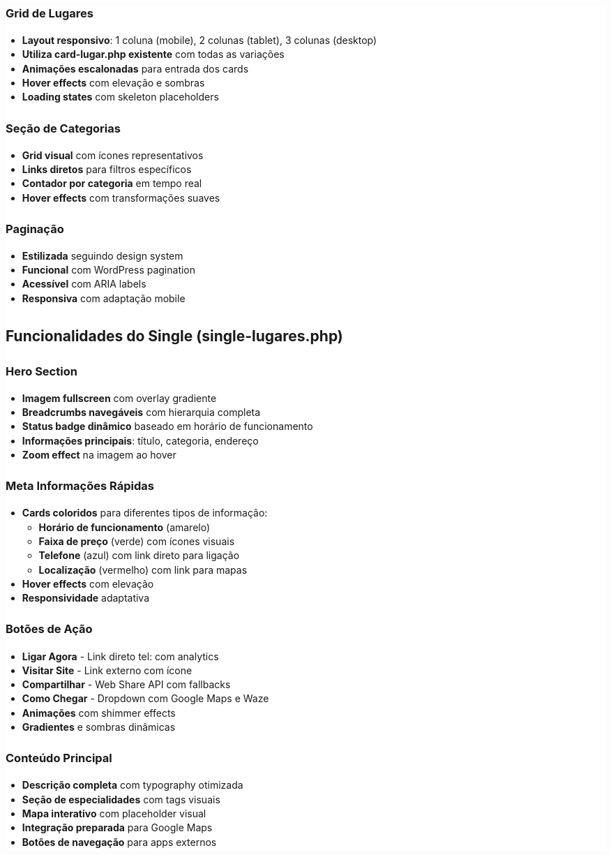 ### Grid de Lugares
- **Layout responsivo**: 1 coluna (mobile), 2 colunas (tablet), 3 colunas (desktop)
- **Utiliza card-lugar.php existente** com todas as variações
- **Animações escalonadas** para entrada dos cards
- **Hover effects** com elevação e sombras
- **Loading states** com skeleton placeholders

### Seção de Categorias
- **Grid visual** com ícones representativos
- **Links diretos** para filtros específicos
- **Contador por categoria** em tempo real
- **Hover effects** com transformações suaves

### Paginação
- **Estilizada** seguindo design system
- **Funcional** com WordPress pagination
- **Acessível** com ARIA labels
- **Responsiva** com adaptação mobile

## Funcionalidades do Single (single-lugares.php)

### Hero Section
- **Imagem fullscreen** com overlay gradiente
- **Breadcrumbs navegáveis** com hierarquia completa
- **Status badge dinâmico** baseado em horário de funcionamento
- **Informações principais**: título, categoria, endereço
- **Zoom effect** na imagem ao hover

### Meta Informações Rápidas
- **Cards coloridos** para diferentes tipos de informação:
  - **Horário de funcionamento** (amarelo)
  - **Faixa de preço** (verde) com ícones visuais
  - **Telefone** (azul) com link direto para ligação
  - **Localização** (vermelho) com link para mapas
- **Hover effects** com elevação
- **Responsividade** adaptativa

### Botões de Ação
- **Ligar Agora** - Link direto tel: com analytics
- **Visitar Site** - Link externo com ícone
- **Compartilhar** - Web Share API com fallbacks
- **Como Chegar** - Dropdown com Google Maps e Waze
- **Animações** com shimmer effects
- **Gradientes** e sombras dinâmicas

### Conteúdo Principal
- **Descrição completa** com typography otimizada
- **Seção de especialidades** com tags visuais
- **Mapa interativo** com placeholder visual
- **Integração preparada** para Google Maps
- **Botões de navegação** para apps externos
